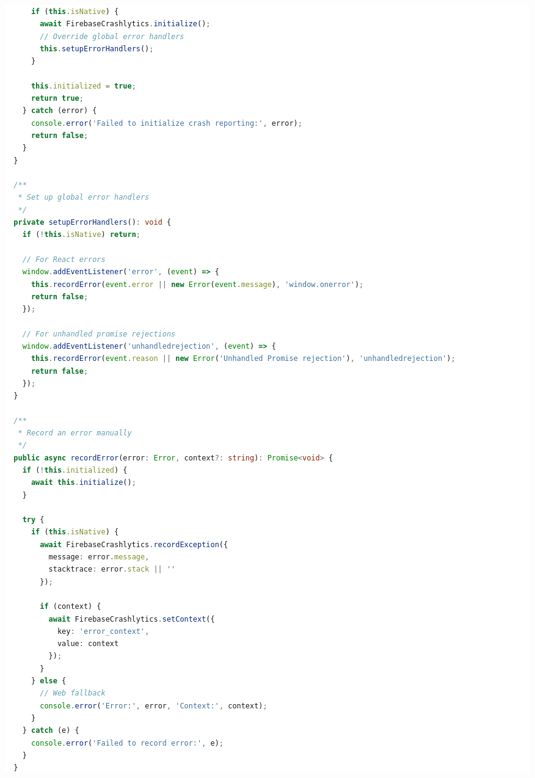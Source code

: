 ```typescript
      if (this.isNative) {
        await FirebaseCrashlytics.initialize();
        // Override global error handlers
        this.setupErrorHandlers();
      }
      
      this.initialized = true;
      return true;
    } catch (error) {
      console.error('Failed to initialize crash reporting:', error);
      return false;
    }
  }
  
  /**
   * Set up global error handlers
   */
  private setupErrorHandlers(): void {
    if (!this.isNative) return;
    
    // For React errors
    window.addEventListener('error', (event) => {
      this.recordError(event.error || new Error(event.message), 'window.onerror');
      return false;
    });
    
    // For unhandled promise rejections
    window.addEventListener('unhandledrejection', (event) => {
      this.recordError(event.reason || new Error('Unhandled Promise rejection'), 'unhandledrejection');
      return false;
    });
  }
  
  /**
   * Record an error manually
   */
  public async recordError(error: Error, context?: string): Promise<void> {
    if (!this.initialized) {
      await this.initialize();
    }
    
    try {
      if (this.isNative) {
        await FirebaseCrashlytics.recordException({
          message: error.message,
          stacktrace: error.stack || ''
        });
        
        if (context) {
          await FirebaseCrashlytics.setContext({
            key: 'error_context',
            value: context
          });
        }
      } else {
        // Web fallback
        console.error('Error:', error, 'Context:', context);
      }
    } catch (e) {
      console.error('Failed to record error:', e);
    }
  }
```